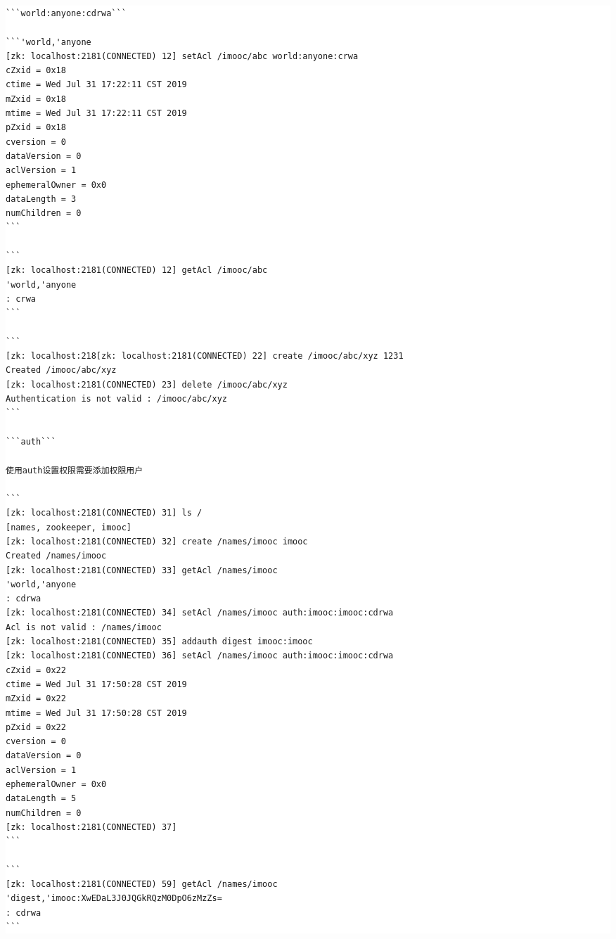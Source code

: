    `````
```world:anyone:cdrwa```

```'world,'anyone
[zk: localhost:2181(CONNECTED) 12] setAcl /imooc/abc world:anyone:crwa 
cZxid = 0x18
ctime = Wed Jul 31 17:22:11 CST 2019
mZxid = 0x18
mtime = Wed Jul 31 17:22:11 CST 2019
pZxid = 0x18
cversion = 0
dataVersion = 0
aclVersion = 1
ephemeralOwner = 0x0
dataLength = 3
numChildren = 0
```

```
[zk: localhost:2181(CONNECTED) 12] getAcl /imooc/abc
'world,'anyone
: crwa
```

```
[zk: localhost:218[zk: localhost:2181(CONNECTED) 22] create /imooc/abc/xyz 1231
Created /imooc/abc/xyz
[zk: localhost:2181(CONNECTED) 23] delete /imooc/abc/xyz
Authentication is not valid : /imooc/abc/xyz
```

```auth```

使用auth设置权限需要添加权限用户

```
[zk: localhost:2181(CONNECTED) 31] ls /             
[names, zookeeper, imooc]
[zk: localhost:2181(CONNECTED) 32] create /names/imooc imooc
Created /names/imooc
[zk: localhost:2181(CONNECTED) 33] getAcl /names/imooc
'world,'anyone
: cdrwa
[zk: localhost:2181(CONNECTED) 34] setAcl /names/imooc auth:imooc:imooc:cdrwa
Acl is not valid : /names/imooc
[zk: localhost:2181(CONNECTED) 35] addauth digest imooc:imooc
[zk: localhost:2181(CONNECTED) 36] setAcl /names/imooc auth:imooc:imooc:cdrwa
cZxid = 0x22
ctime = Wed Jul 31 17:50:28 CST 2019
mZxid = 0x22
mtime = Wed Jul 31 17:50:28 CST 2019
pZxid = 0x22
cversion = 0
dataVersion = 0
aclVersion = 1
ephemeralOwner = 0x0
dataLength = 5
numChildren = 0
[zk: localhost:2181(CONNECTED) 37] 
```

```
[zk: localhost:2181(CONNECTED) 59] getAcl /names/imooc                
'digest,'imooc:XwEDaL3J0JQGkRQzM0DpO6zMzZs=
: cdrwa
```
   `````